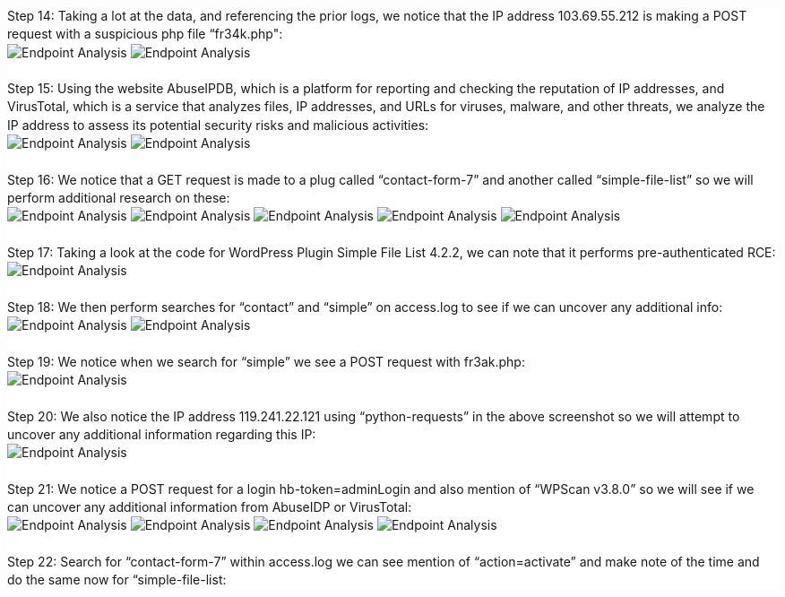 Step 14: Taking a lot at the data, and referencing the prior logs, we notice that the IP address 103.69.55.212 is making a POST request with a suspicious php file “fr34k.php":  <br/>
<img src="https://i.imgur.com/OX4bYsN.png" height="80%" width="80%" alt="Endpoint Analysis"/>
<img src="https://i.imgur.com/s2UE5YI.png" height="80%" width="80%" alt="Endpoint Analysis"/>
<br />
<br />
Step 15: Using the website AbuseIPDB, which is a platform for reporting and checking the reputation of IP addresses, and VirusTotal, which is a service that analyzes files, IP addresses, and URLs for viruses, malware, and other threats, we analyze the IP address to assess its potential security risks and malicious activities:  <br/>
<img src="https://i.imgur.com/2D7DeEh.png" height="80%" width="80%" alt="Endpoint Analysis"/>
<img src="https://i.imgur.com/4nFtLdO.png" height="80%" width="80%" alt="Endpoint Analysis"/>
<br />
<br />
Step 16: We notice that a GET request is made to a plug called “contact-form-7” and another called “simple-file-list” so we will perform additional research on these:  <br/>
<img src="https://i.imgur.com/q1POUUb.png" height="80%" width="80%" alt="Endpoint Analysis"/>
<img src="https://i.imgur.com/xIttOEC.png" height="80%" width="80%" alt="Endpoint Analysis"/>
<img src="https://i.imgur.com/zvLCao3.png" height="80%" width="80%" alt="Endpoint Analysis"/>
<img src="https://i.imgur.com/qy2CV8A.png" height="80%" width="80%" alt="Endpoint Analysis"/>
<img src="https://i.imgur.com/cH0NvJ3.png" height="80%" width="80%" alt="Endpoint Analysis"/>
<br />
<br />
Step 17: Taking a look at the code for WordPress Plugin Simple File List 4.2.2, we can note that it performs pre-authenticated RCE:  <br/>
<img src="https://i.imgur.com/MfYwTnR.png" height="80%" width="80%" alt="Endpoint Analysis"/>
<br />
<br />
Step 18: We then perform searches for “contact” and “simple” on access.log to see if we can uncover any additional info:  <br/>
<img src="https://i.imgur.com/8mb71Kc.png" height="80%" width="80%" alt="Endpoint Analysis"/>
<img src="https://i.imgur.com/aUmDV1G.png" height="80%" width="80%" alt="Endpoint Analysis"/>
<br />
<br />
Step 19: We notice when we search for “simple” we see a POST request with fr3ak.php:  <br/>
<img src="https://i.imgur.com/YGhZe2Y.png" height="80%" width="80%" alt="Endpoint Analysis"/>
<br />
<br />
Step 20: We also notice the IP address 119.241.22.121 using “python-requests” in the above screenshot so we will attempt to uncover any additional information regarding this IP:  <br/>
<img src="https://i.imgur.com/YI45ET5.png" height="80%" width="80%" alt="Endpoint Analysis"/>
<br />
<br />
Step 21: We notice a POST request for a login hb-token=adminLogin and also mention of “WPScan v3.8.0” so we will see if we can uncover any additional information from AbuseIDP or VirusTotal:  <br/>
<img src="https://i.imgur.com/xabXNAi.png" height="80%" width="80%" alt="Endpoint Analysis"/>
<img src="https://i.imgur.com/bB0u4Gd.png" height="80%" width="80%" alt="Endpoint Analysis"/>
<img src="https://i.imgur.com/lC4HvoD.png" height="80%" width="80%" alt="Endpoint Analysis"/>
<img src="https://i.imgur.com/3QuBxs2.png" height="80%" width="80%" alt="Endpoint Analysis"/>
<br />
<br />
Step 22: Search for “contact-form-7” within access.log we can see mention of “action=activate” and make note of the time and do the same now for “simple-file-list:  <br/>
